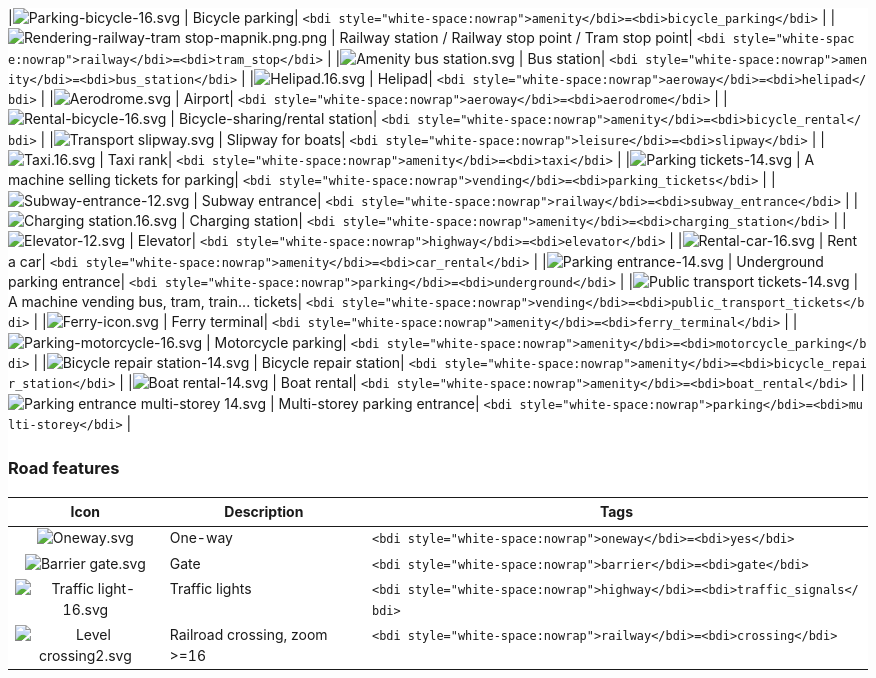 |<img alt="Parking-bicycle-16.svg" src=".//assets/images/osm-carto/symbols/16px-Parking-bicycle-16.svg.png" decoding="async" width="16" height="16"> | Bicycle parking| `<bdi style="white-space:nowrap">amenity</bdi>=<bdi>bicycle_parking</bdi>` |
|<img alt="Rendering-railway-tram stop-mapnik.png.png" src=".//assets/images/osm-carto/symbols/Rendering-railway-tram_stop-mapnik.png.png" decoding="async" width="6" height="6"> | Railway station / Railway stop point / Tram stop point| `<bdi style="white-space:nowrap">railway</bdi>=<bdi>tram_stop</bdi>` |
|<img alt="Amenity bus station.svg" src=".//assets/images/osm-carto/symbols/14px-Amenity_bus_station.svg.png" decoding="async" width="14" height="14"> | Bus station| `<bdi style="white-space:nowrap">amenity</bdi>=<bdi>bus_station</bdi>` |
|<img alt="Helipad.16.svg" src=".//assets/images/osm-carto/symbols/16px-Helipad.16.svg.png" decoding="async" width="16" height="16"> | Helipad| `<bdi style="white-space:nowrap">aeroway</bdi>=<bdi>helipad</bdi>` |
|<img alt="Aerodrome.svg" src=".//assets/images/osm-carto/symbols/14px-Aerodrome.svg.png" decoding="async" width="14" height="14"> | Airport| `<bdi style="white-space:nowrap">aeroway</bdi>=<bdi>aerodrome</bdi>` |
|<img alt="Rental-bicycle-16.svg" src=".//assets/images/osm-carto/symbols/16px-Rental-bicycle-16.svg.png" decoding="async" width="16" height="16"> | Bicycle-sharing/rental station| `<bdi style="white-space:nowrap">amenity</bdi>=<bdi>bicycle_rental</bdi>` |
|<img alt="Transport slipway.svg" src=".//assets/images/osm-carto/symbols/14px-Transport_slipway.svg.png" decoding="async" width="14" height="14"> | Slipway for boats| `<bdi style="white-space:nowrap">leisure</bdi>=<bdi>slipway</bdi>` |
|<img alt="Taxi.16.svg" src=".//assets/images/osm-carto/symbols/16px-Taxi.16.svg.png" decoding="async" width="16" height="16"> | Taxi rank| `<bdi style="white-space:nowrap">amenity</bdi>=<bdi>taxi</bdi>` |
|<img alt="Parking tickets-14.svg" src=".//assets/images/osm-carto/symbols/14px-Parking_tickets-14.svg.png" decoding="async" width="14" height="14"> | A machine selling tickets for parking| `<bdi style="white-space:nowrap">vending</bdi>=<bdi>parking_tickets</bdi>` |
|<img alt="Subway-entrance-12.svg" src=".//assets/images/osm-carto/symbols/12px-Subway-entrance-12.svg.png" decoding="async" width="12" height="12"> | Subway entrance| `<bdi style="white-space:nowrap">railway</bdi>=<bdi>subway_entrance</bdi>` |
|<img alt="Charging station.16.svg" src=".//assets/images/osm-carto/symbols/16px-Charging_station.16.svg.png" decoding="async" width="16" height="16"> | Charging station| `<bdi style="white-space:nowrap">amenity</bdi>=<bdi>charging_station</bdi>` |
|<img alt="Elevator-12.svg" src=".//assets/images/osm-carto/symbols/12px-Elevator-12.svg.png" decoding="async" width="12" height="12"> | Elevator| `<bdi style="white-space:nowrap">highway</bdi>=<bdi>elevator</bdi>` |
|<img alt="Rental-car-16.svg" src=".//assets/images/osm-carto/symbols/16px-Rental-car-16.svg.png" decoding="async" width="16" height="16"> | Rent a car| `<bdi style="white-space:nowrap">amenity</bdi>=<bdi>car_rental</bdi>` |
|<img alt="Parking entrance-14.svg" src=".//assets/images/osm-carto/symbols/14px-Parking_entrance-14.svg.png" decoding="async" width="14" height="14"> | Underground parking entrance| `<bdi style="white-space:nowrap">parking</bdi>=<bdi>underground</bdi>` |
|<img alt="Public transport tickets-14.svg" src=".//assets/images/osm-carto/symbols/14px-Public_transport_tickets-14.svg.png" decoding="async" width="14" height="14"> | A machine vending bus, tram, train... tickets| `<bdi style="white-space:nowrap">vending</bdi>=<bdi>public_transport_tickets</bdi>` |
|<img alt="Ferry-icon.svg" src=".//assets/images/osm-carto/symbols/14px-Ferry-icon.svg.png" decoding="async" width="14" height="14"> | Ferry terminal| `<bdi style="white-space:nowrap">amenity</bdi>=<bdi>ferry_terminal</bdi>` |
|<img alt="Parking-motorcycle-16.svg" src=".//assets/images/osm-carto/symbols/14px-Parking-motorcycle-16.svg.png" decoding="async" width="14" height="14"> | Motorcycle parking| `<bdi style="white-space:nowrap">amenity</bdi>=<bdi>motorcycle_parking</bdi>` |
|<img alt="Bicycle repair station-14.svg" src=".//assets/images/osm-carto/symbols/14px-Bicycle_repair_station-14.svg.png" decoding="async" width="14" height="14"> | Bicycle repair station| `<bdi style="white-space:nowrap">amenity</bdi>=<bdi>bicycle_repair_station</bdi>` |
|<img alt="Boat rental-14.svg" src=".//assets/images/osm-carto/symbols/14px-Boat_rental-14.svg.png" decoding="async" width="14" height="14"> | Boat rental| `<bdi style="white-space:nowrap">amenity</bdi>=<bdi>boat_rental</bdi>` |
|<img alt="Parking entrance multi-storey 14.svg" src=".//assets/images/osm-carto/symbols/14px-Parking_entrance_multi-storey_14.svg.png" decoding="async" width="14" height="14"> | Multi-storey parking entrance| `<bdi style="white-space:nowrap">parking</bdi>=<bdi>multi-storey</bdi>` |

### Road features
| Icon | Description | Tags |
| :---: | --- | --- |
|<img alt="Oneway.svg" src=".//assets/images/osm-carto/symbols/12px-Oneway.svg.png" decoding="async" width="12" height="5"> | One-way| `<bdi style="white-space:nowrap">oneway</bdi>=<bdi>yes</bdi>` |
|<img alt="Barrier gate.svg" src=".//assets/images/osm-carto/symbols/6px-Barrier_gate.svg.png" decoding="async" width="6" height="5"> | Gate| `<bdi style="white-space:nowrap">barrier</bdi>=<bdi>gate</bdi>` |
|<img alt="Traffic light-16.svg" src=".//assets/images/osm-carto/symbols/13px-Traffic_light-16.svg.png" decoding="async" width="13" height="13"> | Traffic lights| `<bdi style="white-space:nowrap">highway</bdi>=<bdi>traffic_signals</bdi>` |
|<img alt="Level crossing2.svg" src=".//assets/images/osm-carto/symbols/11px-Level_crossing2.svg.png" decoding="async" width="11" height="11"> | Railroad crossing, zoom &gt;=16| `<bdi style="white-space:nowrap">railway</bdi>=<bdi>crossing</bdi>` |